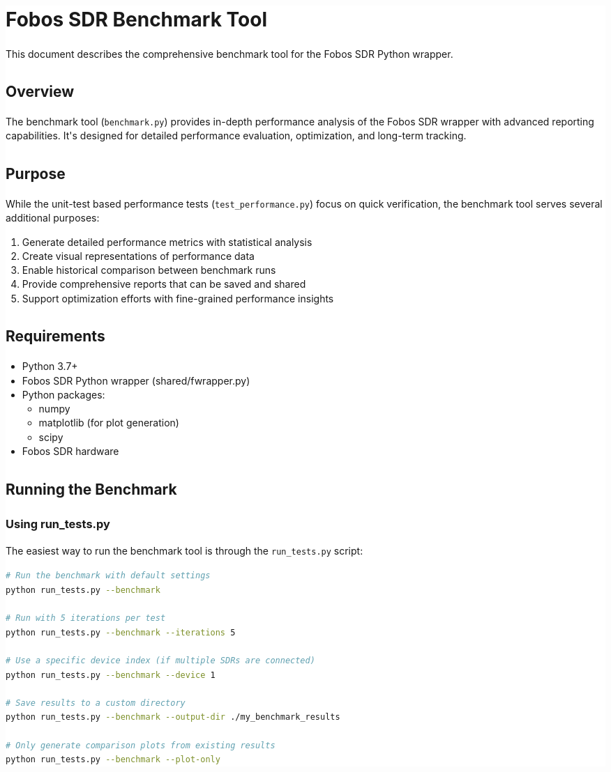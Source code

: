 # Fobos SDR Benchmark Tool

This document describes the comprehensive benchmark tool for the Fobos SDR Python wrapper.

## Overview

The benchmark tool (`benchmark.py`) provides in-depth performance analysis of the Fobos SDR wrapper with advanced reporting capabilities. It's designed for detailed performance evaluation, optimization, and long-term tracking.

## Purpose

While the unit-test based performance tests (`test_performance.py`) focus on quick verification, the benchmark tool serves several additional purposes:

1. Generate detailed performance metrics with statistical analysis
2. Create visual representations of performance data
3. Enable historical comparison between benchmark runs
4. Provide comprehensive reports that can be saved and shared
5. Support optimization efforts with fine-grained performance insights

## Requirements

- Python 3.7+
- Fobos SDR Python wrapper (shared/fwrapper.py)
- Python packages:
  - numpy
  - matplotlib (for plot generation)
  - scipy
- Fobos SDR hardware

## Running the Benchmark

### Using run_tests.py

The easiest way to run the benchmark tool is through the `run_tests.py` script:

```bash
# Run the benchmark with default settings
python run_tests.py --benchmark

# Run with 5 iterations per test
python run_tests.py --benchmark --iterations 5

# Use a specific device index (if multiple SDRs are connected)
python run_tests.py --benchmark --device 1

# Save results to a custom directory
python run_tests.py --benchmark --output-dir ./my_benchmark_results

# Only generate comparison plots from existing results
python run_tests.py --benchmark --plot-only
```
